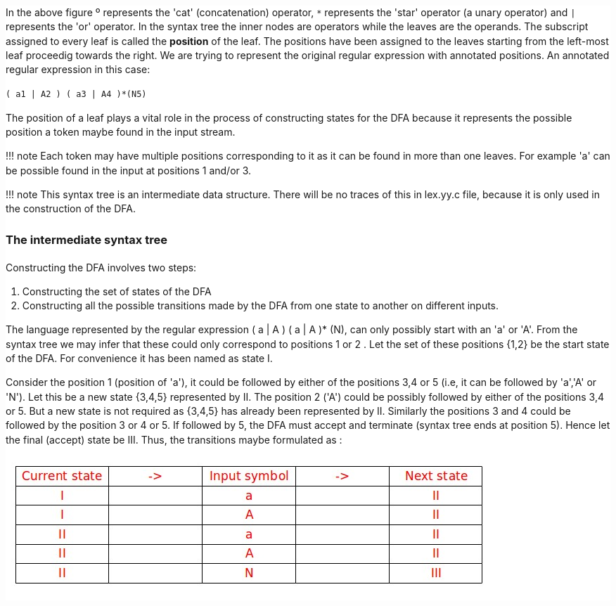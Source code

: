 In the above figure º represents the 'cat' (concatenation) operator, `*` represents the 'star' operator (a unary operator) and `|` represents the 'or' operator. In the syntax tree the inner nodes are operators while the leaves are the operands. The subscript assigned to every leaf is called the **position** of the leaf. The positions have been assigned to the leaves starting from the left-most leaf proceedig towards the right. We are trying to represent the original regular expression with annotated positions. An annotated regular expression in this case:

```
( a1 | A2 ) ( a3 | A4 )*(N5)
```

The position of a leaf plays a vital role in the process of constructing states for the DFA because it represents the possible position a token maybe found in the input stream.

!!! note
    Each token may have multiple positions corresponding to it as it can be found in more than one leaves. For example 'a' can be possible found in the input at positions 1 and/or 3.

!!! note
    This syntax tree is an intermediate data structure. There will be no traces of this in lex.yy.c file, because it is only used in the construction of the DFA.

### The intermediate syntax tree

Constructing the DFA involves two steps:

1. Constructing the set of states of the DFA
2. Constructing all the possible transitions made by the DFA from one state to another on different inputs.

The language represented by the regular expression ( a | A ) ( a | A )\* (N), can only possibly start with an 'a' or 'A'. From the syntax tree we may infer that these could only correspond to positions 1 or 2 . Let the set of these positions {1,2} be the start state of the DFA. For convenience it has been named as state I.

Consider the position 1 (position of 'a'), it could be followed by either of the positions 3,4 or 5 (i.e, it can be followed by 'a','A' or 'N'). Let this be a new state {3,4,5} represented by II. The position 2 ('A') could be possibly followed by either of the positions 3,4 or 5. But a new state is not required as {3,4,5} has already been represented by II. Similarly the positions 3 and 4 could be followed by the position 3 or 4 or 5. If followed by 5, the DFA must accept and terminate (syntax tree ends at position 5). Hence let the final (accept) state be III. Thus, the transitions maybe formulated as :

![](img/lex_3.jpeg)
